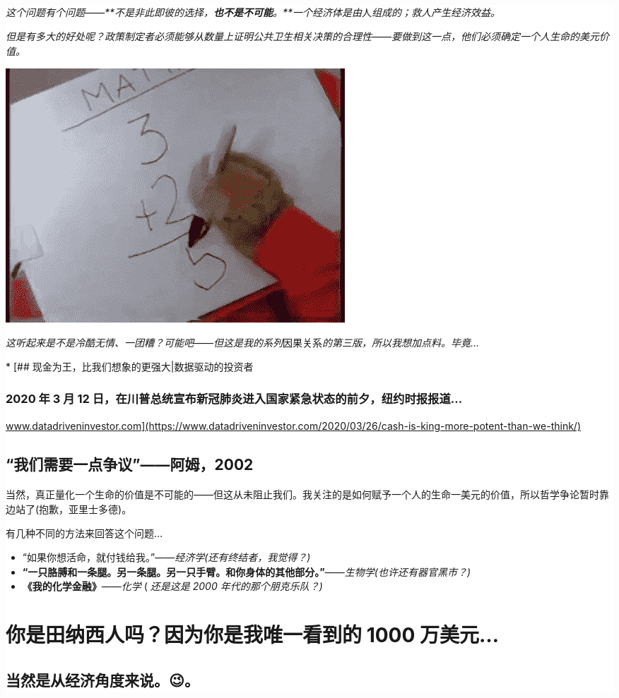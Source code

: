 *这个问题有个问题——**不是非此即彼的选择，**也不是不可能**。**一个经济体是由*人*组成的；救人产生经济效益。*

*但是有多大的好处呢？政策制定者必须能够从数量上证明公共卫生相关决策的合理性——要做到这一点，他们必须确定一个人生命的美元价值。*

*![](img/1fa9a89ace508f8491444e91b5a8fff5.png)*

*这听起来是不是冷酷无情、一团糟？可能吧——但这是我的系列*因果关系*的第三版，所以我想加点料。毕竟…*

*[](https://www.datadriveninvestor.com/2020/03/26/cash-is-king-more-potent-than-we-think/) [## 现金为王，比我们想象的更强大|数据驱动的投资者

### 2020 年 3 月 12 日，在川普总统宣布新冠肺炎进入国家紧急状态的前夕，纽约时报报道…

www.datadriveninvestor.com](https://www.datadriveninvestor.com/2020/03/26/cash-is-king-more-potent-than-we-think/) 

## “我们需要一点争议”——阿姆，2002

当然，真正量化一个生命的价值是不可能的——但这从未阻止我们。我关注的是如何赋予一个人的生命一美元的价值，所以哲学争论暂时靠边站了(抱歉，亚里士多德)。

有几种不同的方法来回答这个问题…

*   “如果你想活命，就付钱给我。”——*经济学(还有终结者，我觉得？)*
*   **“一只胳膊和一条腿。另一条腿。另一只手臂。和你身体的其他部分。”**——*生物学(也许还有器官黑市？)*
*   **《我的化学金融》**——*化学* ( *还是这是 2000 年代的那个朋克乐队？)*

# 你是田纳西人吗？因为你是我唯一看到的 1000 万美元…

## 当然是从经济角度来说。😉。
